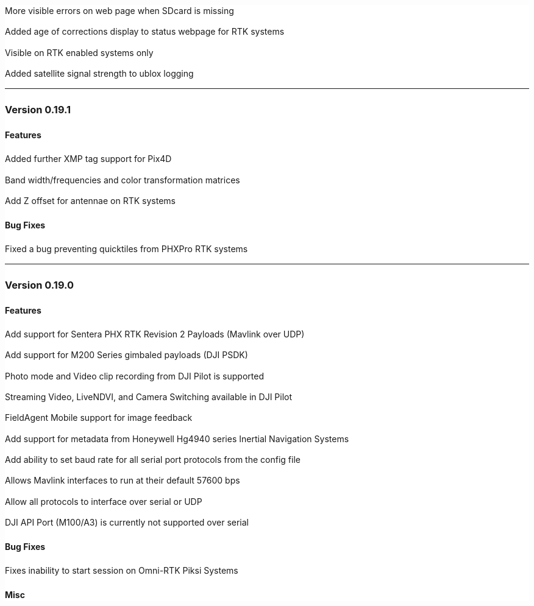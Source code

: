 More visible errors on web page when SDcard is missing

Added age of corrections display to status webpage for RTK systems

Visible on RTK enabled systems only

Added satellite signal strength to ublox logging

***

### Version 0.19.1 <a href="#version_0191" id="version_0191"></a>

#### Features <a href="#features_15" id="features_15"></a>

Added further XMP tag support for Pix4D

Band width/frequencies and color transformation matrices

Add Z offset for antennae on RTK systems

#### Bug Fixes <a href="#bug_fixes_15" id="bug_fixes_15"></a>

Fixed a bug preventing quicktiles from PHXPro RTK systems

***

### Version 0.19.0 <a href="#version_0190" id="version_0190"></a>

#### Features <a href="#features_16" id="features_16"></a>

Add support for Sentera PHX RTK Revision 2 Payloads (Mavlink over UDP)

Add support for M200 Series gimbaled payloads (DJI PSDK)

Photo mode and Video clip recording from DJI Pilot is supported

Streaming Video, LiveNDVI, and Camera Switching available in DJI Pilot

FieldAgent Mobile support for image feedback

Add support for metadata from Honeywell Hg4940 series Inertial Navigation Systems

Add ability to set baud rate for all serial port protocols from the config file

Allows Mavlink interfaces to run at their default 57600 bps

Allow all protocols to interface over serial or UDP

DJI API Port (M100/A3) is currently not supported over serial

#### Bug Fixes <a href="#bug_fixes_16" id="bug_fixes_16"></a>

Fixes inability to start session on Omni-RTK Piksi Systems

#### Misc <a href="#misc" id="misc"></a>
